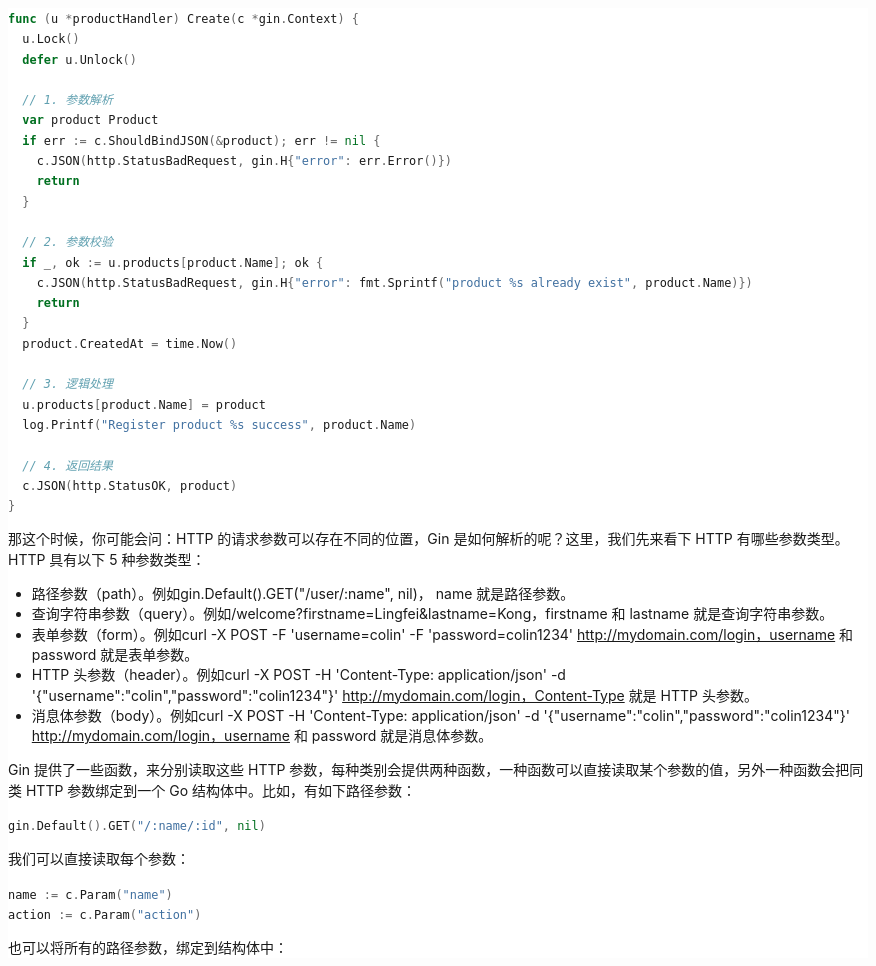 
```go
func (u *productHandler) Create(c *gin.Context) {
  u.Lock()
  defer u.Unlock()

  // 1. 参数解析
  var product Product
  if err := c.ShouldBindJSON(&product); err != nil {
    c.JSON(http.StatusBadRequest, gin.H{"error": err.Error()})
    return
  }

  // 2. 参数校验
  if _, ok := u.products[product.Name]; ok {
    c.JSON(http.StatusBadRequest, gin.H{"error": fmt.Sprintf("product %s already exist", product.Name)})
    return
  }
  product.CreatedAt = time.Now()

  // 3. 逻辑处理
  u.products[product.Name] = product
  log.Printf("Register product %s success", product.Name)

  // 4. 返回结果
  c.JSON(http.StatusOK, product)
}
```

那这个时候，你可能会问：HTTP 的请求参数可以存在不同的位置，Gin 是如何解析的呢？这里，我们先来看下 HTTP 有哪些参数类型。HTTP 具有以下 5 种参数类型：

- 路径参数（path）。例如gin.Default().GET("/user/:name", nil)， name 就是路径参数。
- 查询字符串参数（query）。例如/welcome?firstname=Lingfei&lastname=Kong，firstname 和 lastname 就是查询字符串参数。
- 表单参数（form）。例如curl -X POST -F 'username=colin' -F 'password=colin1234' http://mydomain.com/login，username 和 password 就是表单参数。
- HTTP 头参数（header）。例如curl -X POST -H 'Content-Type: application/json' -d '{"username":"colin","password":"colin1234"}' http://mydomain.com/login，Content-Type 就是 HTTP 头参数。
- 消息体参数（body）。例如curl -X POST -H 'Content-Type: application/json' -d '{"username":"colin","password":"colin1234"}' http://mydomain.com/login，username 和 password 就是消息体参数。


Gin 提供了一些函数，来分别读取这些 HTTP 参数，每种类别会提供两种函数，一种函数可以直接读取某个参数的值，另外一种函数会把同类 HTTP 参数绑定到一个 Go 结构体中。比如，有如下路径参数：


```go
gin.Default().GET("/:name/:id", nil)
```
我们可以直接读取每个参数：


```go
name := c.Param("name")
action := c.Param("action")
```
也可以将所有的路径参数，绑定到结构体中：
